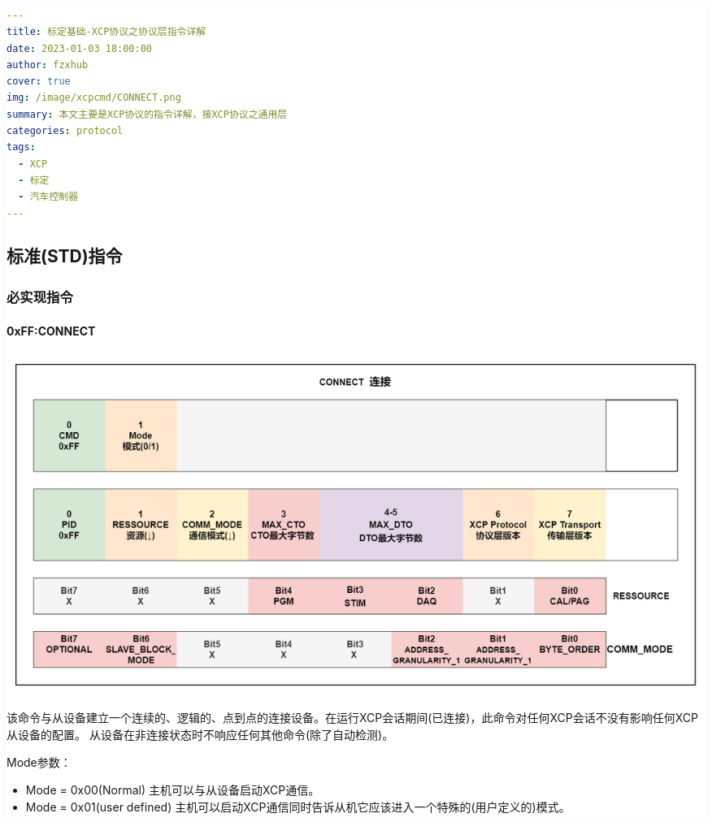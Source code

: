 ```yaml
---
title: 标定基础-XCP协议之协议层指令详解
date: 2023-01-03 18:00:00
author: fzxhub
cover: true
img: /image/xcpcmd/CONNECT.png
summary: 本文主要是XCP协议的指令详解，接XCP协议之通用层
categories: protocol
tags:
  - XCP
  - 标定
  - 汽车控制器
---
```


## 标准(STD)指令

### 必实现指令

#### 0xFF:CONNECT

![CONNECT](/image/xcpcmd/CONNECT.png)

该命令与从设备建立一个连续的、逻辑的、点到点的连接设备。在运行XCP会话期间(已连接)，此命令对任何XCP会话不没有影响任何XCP从设备的配置。
从设备在非连接状态时不响应任何其他命令(除了自动检测)。

Mode参数：
- Mode = 0x00(Normal) 主机可以与从设备启动XCP通信。
- Mode = 0x01(user defined) 主机可以启动XCP通信同时告诉从机它应该进入一个特殊的(用户定义的)模式。
